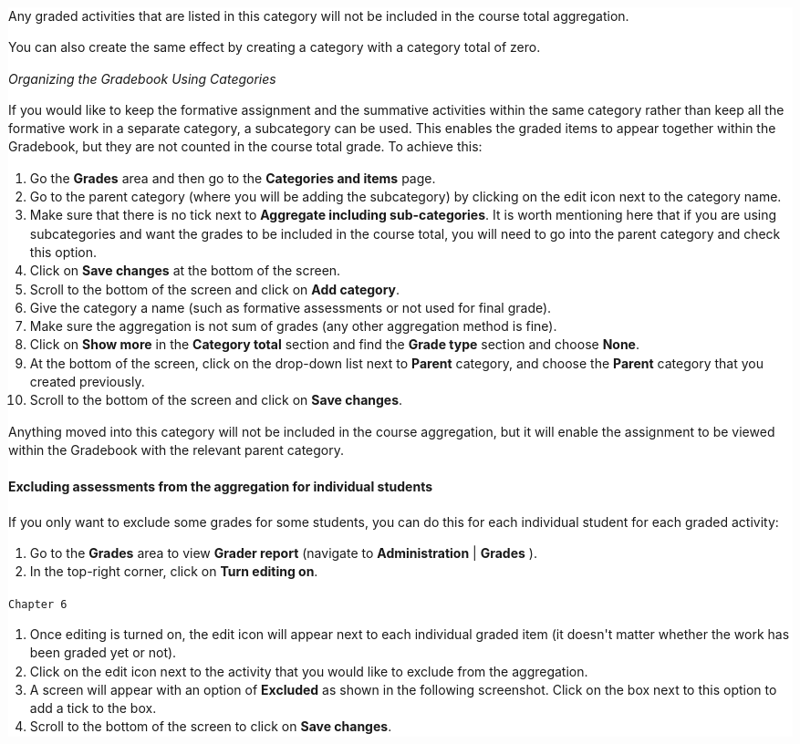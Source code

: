 Any graded activities that are listed in this category will not be included in the
course total aggregation.

You can also create the same effect by creating a category with a category total of zero.

*Organizing the Gradebook Using Categories*

If you would like to keep the formative assignment and the summative activities within
the same category rather than keep all the formative work in a separate category, a
subcategory can be used. This enables the graded items to appear together within the
Gradebook, but they are not counted in the course total grade. To achieve this:

1. Go the **Grades** area and then go to the **Categories and items** page.
2. Go to the parent category (where you will be adding the subcategory)
   by clicking on the edit icon next to the category name.
3. Make sure that there is no tick next to **Aggregate including sub-categories**.
   It is worth mentioning here that if you are using subcategories and want the
   grades to be included in the course total, you will need to go into the parent
   category and check this option.
4. Click on **Save changes** at the bottom of the screen.
5. Scroll to the bottom of the screen and click on **Add category**.
6. Give the category a name (such as formative assessments or not used
   for final grade).
7. Make sure the aggregation is not sum of grades (any other aggregation
   method is fine).
8. Click on **Show more** in the **Category total** section and find the **Grade type**
   section and choose **None**.
9. At the bottom of the screen, click on the drop-down list next to **Parent**
   category, and choose the **Parent** category that you created previously.
10. Scroll to the bottom of the screen and click on **Save changes**.

Anything moved into this category will not be included in the course aggregation,
but it will enable the assignment to be viewed within the Gradebook with the
relevant parent category.

#### Excluding assessments from the aggregation for individual students

If you only want to exclude some grades for some students, you can do this for each
individual student for each graded activity:

1. Go to the **Grades** area to view **Grader report** (navigate to **Administration** |
   **Grades** ).
2. In the top-right corner, click on **Turn editing on**.

```
Chapter 6
```

1. Once editing is turned on, the edit icon will appear next to each individual
   graded item (it doesn't matter whether the work has been graded yet or not).
2. Click on the edit icon next to the activity that you would like to exclude from
   the aggregation.
3. A screen will appear with an option of **Excluded** as shown in the following
   screenshot. Click on the box next to this option to add a tick to the box.
4. Scroll to the bottom of the screen to click on **Save changes**.
